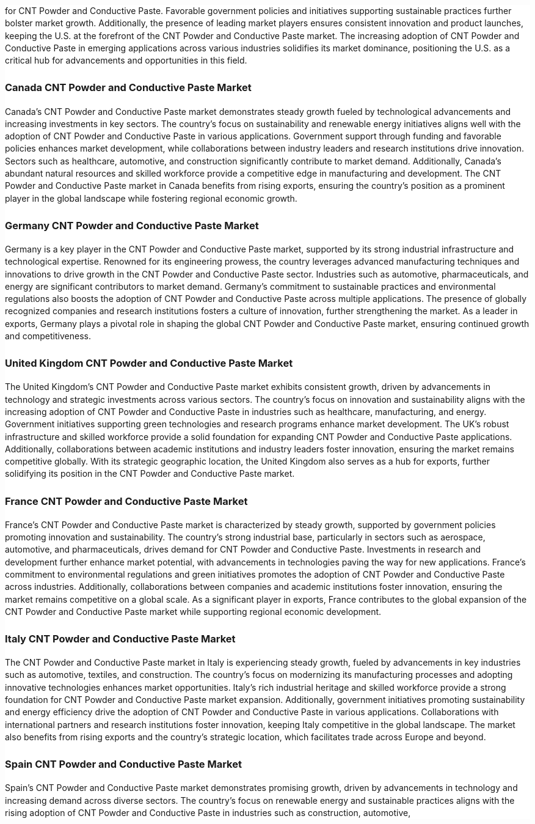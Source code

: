 for CNT Powder and Conductive Paste. Favorable government policies and initiatives supporting sustainable practices further bolster market growth. Additionally, the presence of leading market players ensures consistent innovation and product launches, keeping the U.S. at the forefront of the CNT Powder and Conductive Paste market. The increasing adoption of CNT Powder and Conductive Paste in emerging applications across various industries solidifies its market dominance, positioning the U.S. as a critical hub for advancements and opportunities in this field.</p><h3>Canada CNT Powder and Conductive Paste Market</h3><p>Canada&rsquo;s CNT Powder and Conductive Paste market demonstrates steady growth fueled by technological advancements and increasing investments in key sectors. The country&rsquo;s focus on sustainability and renewable energy initiatives aligns well with the adoption of CNT Powder and Conductive Paste in various applications. Government support through funding and favorable policies enhances market development, while collaborations between industry leaders and research institutions drive innovation. Sectors such as healthcare, automotive, and construction significantly contribute to market demand. Additionally, Canada&rsquo;s abundant natural resources and skilled workforce provide a competitive edge in manufacturing and development. The CNT Powder and Conductive Paste market in Canada benefits from rising exports, ensuring the country&rsquo;s position as a prominent player in the global landscape while fostering regional economic growth.</p><h3>Germany CNT Powder and Conductive Paste Market</h3><p>Germany is a key player in the CNT Powder and Conductive Paste market, supported by its strong industrial infrastructure and technological expertise. Renowned for its engineering prowess, the country leverages advanced manufacturing techniques and innovations to drive growth in the CNT Powder and Conductive Paste sector. Industries such as automotive, pharmaceuticals, and energy are significant contributors to market demand. Germany&rsquo;s commitment to sustainable practices and environmental regulations also boosts the adoption of CNT Powder and Conductive Paste across multiple applications. The presence of globally recognized companies and research institutions fosters a culture of innovation, further strengthening the market. As a leader in exports, Germany plays a pivotal role in shaping the global CNT Powder and Conductive Paste market, ensuring continued growth and competitiveness.</p><h3>United Kingdom CNT Powder and Conductive Paste Market</h3><p>The United Kingdom&rsquo;s CNT Powder and Conductive Paste market exhibits consistent growth, driven by advancements in technology and strategic investments across various sectors. The country&rsquo;s focus on innovation and sustainability aligns with the increasing adoption of CNT Powder and Conductive Paste in industries such as healthcare, manufacturing, and energy. Government initiatives supporting green technologies and research programs enhance market development. The UK&rsquo;s robust infrastructure and skilled workforce provide a solid foundation for expanding CNT Powder and Conductive Paste applications. Additionally, collaborations between academic institutions and industry leaders foster innovation, ensuring the market remains competitive globally. With its strategic geographic location, the United Kingdom also serves as a hub for exports, further solidifying its position in the CNT Powder and Conductive Paste market.</p><h3>France CNT Powder and Conductive Paste Market</h3><p>France&rsquo;s CNT Powder and Conductive Paste market is characterized by steady growth, supported by government policies promoting innovation and sustainability. The country&rsquo;s strong industrial base, particularly in sectors such as aerospace, automotive, and pharmaceuticals, drives demand for CNT Powder and Conductive Paste. Investments in research and development further enhance market potential, with advancements in technologies paving the way for new applications. France&rsquo;s commitment to environmental regulations and green initiatives promotes the adoption of CNT Powder and Conductive Paste across industries. Additionally, collaborations between companies and academic institutions foster innovation, ensuring the market remains competitive on a global scale. As a significant player in exports, France contributes to the global expansion of the CNT Powder and Conductive Paste market while supporting regional economic development.</p><h3>Italy CNT Powder and Conductive Paste Market</h3><p>The CNT Powder and Conductive Paste market in Italy is experiencing steady growth, fueled by advancements in key industries such as automotive, textiles, and construction. The country&rsquo;s focus on modernizing its manufacturing processes and adopting innovative technologies enhances market opportunities. Italy&rsquo;s rich industrial heritage and skilled workforce provide a strong foundation for CNT Powder and Conductive Paste market expansion. Additionally, government initiatives promoting sustainability and energy efficiency drive the adoption of CNT Powder and Conductive Paste in various applications. Collaborations with international partners and research institutions foster innovation, keeping Italy competitive in the global landscape. The market also benefits from rising exports and the country&rsquo;s strategic location, which facilitates trade across Europe and beyond.</p><h3>Spain CNT Powder and Conductive Paste Market</h3><p>Spain&rsquo;s CNT Powder and Conductive Paste market demonstrates promising growth, driven by advancements in technology and increasing demand across diverse sectors. The country&rsquo;s focus on renewable energy and sustainable practices aligns with the rising adoption of CNT Powder and Conductive Paste in industries such as construction, automotive,